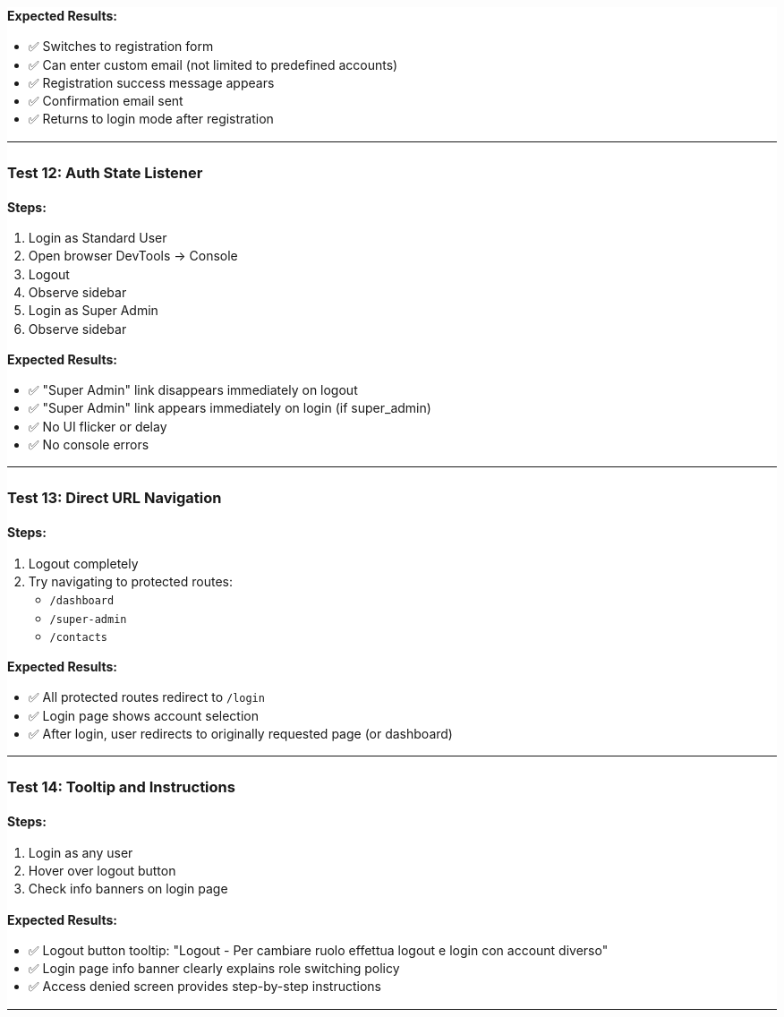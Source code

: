 **Expected Results:**
- ✅ Switches to registration form
- ✅ Can enter custom email (not limited to predefined accounts)
- ✅ Registration success message appears
- ✅ Confirmation email sent
- ✅ Returns to login mode after registration

---

### Test 12: Auth State Listener

**Steps:**
1. Login as Standard User
2. Open browser DevTools → Console
3. Logout
4. Observe sidebar
5. Login as Super Admin
6. Observe sidebar

**Expected Results:**
- ✅ "Super Admin" link disappears immediately on logout
- ✅ "Super Admin" link appears immediately on login (if super_admin)
- ✅ No UI flicker or delay
- ✅ No console errors

---

### Test 13: Direct URL Navigation

**Steps:**
1. Logout completely
2. Try navigating to protected routes:
   - `/dashboard`
   - `/super-admin`
   - `/contacts`

**Expected Results:**
- ✅ All protected routes redirect to `/login`
- ✅ Login page shows account selection
- ✅ After login, user redirects to originally requested page (or dashboard)

---

### Test 14: Tooltip and Instructions

**Steps:**
1. Login as any user
2. Hover over logout button
3. Check info banners on login page

**Expected Results:**
- ✅ Logout button tooltip: "Logout - Per cambiare ruolo effettua logout e login con account diverso"
- ✅ Login page info banner clearly explains role switching policy
- ✅ Access denied screen provides step-by-step instructions

---